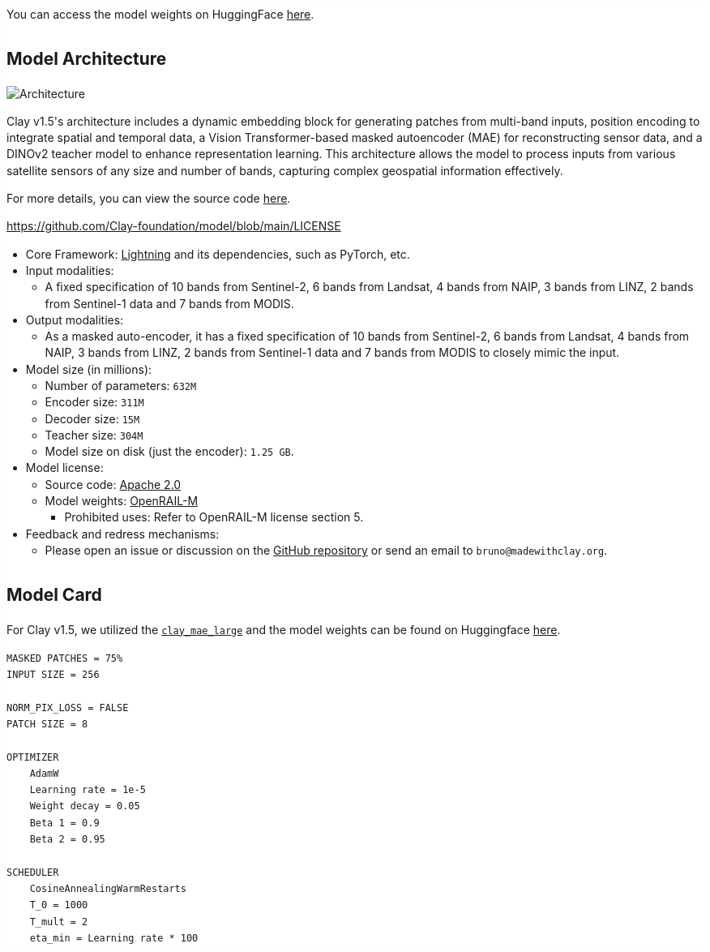 You can access the model weights on HuggingFace [here](https://huggingface.co/made-with-clay/Clay/tree/main/v1.5).

## Model Architecture
![Architecture](https://github.com/Clay-foundation/model/assets/8049519/f6a1e92c-3993-4148-98a2-e3805dae4414)

Clay v1.5's architecture includes a dynamic embedding block for generating patches from multi-band inputs, position encoding to integrate spatial and temporal data, a Vision Transformer-based masked autoencoder (MAE) for reconstructing sensor data, and a DINOv2 teacher model to enhance representation learning. This architecture allows the model to process inputs from various satellite sensors of any size and number of bands, capturing complex geospatial information effectively.

For more details, you can view the source code [here](https://github.com/Clay-foundation/model/blob/main/src/model.py).

https://github.com/Clay-foundation/model/blob/main/LICENSE

- Core Framework: [Lightning](https://lightning.ai/) and its dependencies, such as PyTorch, etc.
- Input modalities:
    - A fixed specification of 10 bands from Sentinel-2, 6 bands from Landsat, 4 bands from NAIP, 3 bands from LINZ, 2 bands from Sentinel-1 data and 7 bands from MODIS.
- Output modalities:
    - As a masked auto-encoder, it has a fixed specification of 10 bands from Sentinel-2, 6 bands from Landsat, 4 bands from NAIP, 3 bands from LINZ, 2 bands from Sentinel-1 data and 7 bands from MODIS to closely mimic the input.
- Model size (in millions):
    - Number of parameters: `632M`
    - Encoder size: `311M`
    - Decoder size: `15M`
    - Teacher size: `304M`
    - Model size on disk (just the encoder): `1.25 GB`.
- Model license:
    - Source code: [Apache 2.0](https://github.com/Clay-foundation/model/blob/main/LICENSE)
    - Model weights: [OpenRAIL-M](https://github.com/Clay-foundation/model/blob/main/LICENSE-MODEL.md)
        - Prohibited uses: Refer to OpenRAIL-M license section 5.
- Feedback and redress mechanisms:
    - Please open an issue or discussion on the [GitHub repository](https://github.com/Clay-foundation/model) or send an email to `bruno@madewithclay.org`.

## Model Card

For Clay v1.5, we utilized the [`clay_mae_large`](https://github.com/Clay-foundation/model/blob/80012459793cf71f4482b6d0de5254da83f642c6/src/model.py#L608-L624) and the model weights can be found on Huggingface [here](https://huggingface.co/made-with-clay/Clay/resolve/main/v1.5/clay-v1.5.ckpt).

```
MASKED PATCHES = 75%
INPUT SIZE = 256

NORM_PIX_LOSS = FALSE
PATCH SIZE = 8

OPTIMIZER
    AdamW
    Learning rate = 1e-5
    Weight decay = 0.05
    Beta 1 = 0.9
    Beta 2 = 0.95

SCHEDULER
    CosineAnnealingWarmRestarts
    T_0 = 1000
    T_mult = 2
    eta_min = Learning rate * 100

```